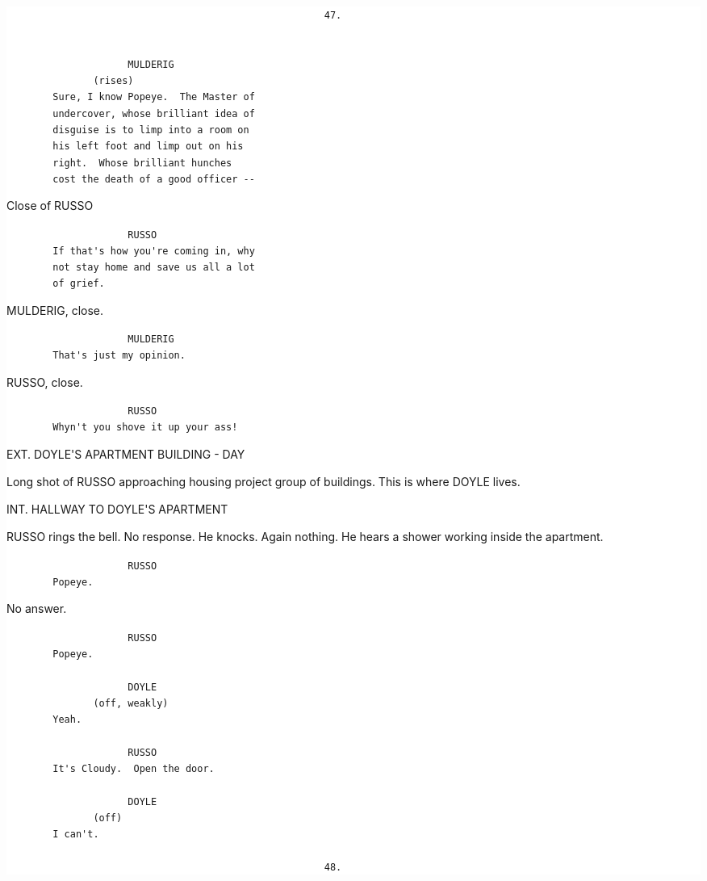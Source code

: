                                                           47.


                         MULDERIG
                   (rises)
            Sure, I know Popeye.  The Master of
            undercover, whose brilliant idea of
            disguise is to limp into a room on
            his left foot and limp out on his
            right.  Whose brilliant hunches
            cost the death of a good officer --

Close of RUSSO

                         RUSSO
            If that's how you're coming in, why
            not stay home and save us all a lot
            of grief.

MULDERIG, close.

                         MULDERIG
            That's just my opinion.

RUSSO, close.

                         RUSSO
            Whyn't you shove it up your ass!

EXT. DOYLE'S APARTMENT BUILDING - DAY

Long shot of RUSSO approaching housing project group of
buildings.  This is where DOYLE lives.

INT. HALLWAY TO DOYLE'S APARTMENT

RUSSO rings the bell.  No response.  He knocks.  Again
nothing.  He hears a shower working inside the apartment.

                         RUSSO
            Popeye.

No answer.

                         RUSSO
            Popeye.

                         DOYLE
                   (off, weakly)
            Yeah.

                         RUSSO
            It's Cloudy.  Open the door.

                         DOYLE
                   (off)
            I can't.

                                                           48.

